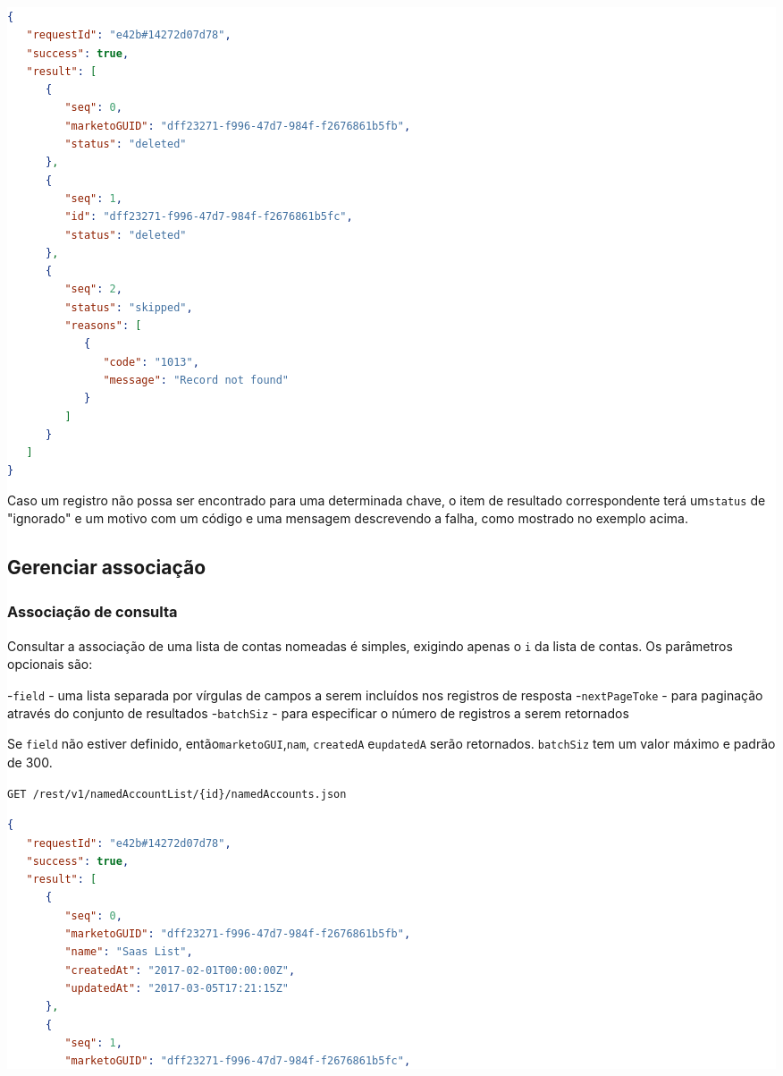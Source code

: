 ```json
{ 
   "requestId": "e42b#14272d07d78",
   "success": true,
   "result": [ 
      { 
         "seq": 0,
         "marketoGUID": "dff23271-f996-47d7-984f-f2676861b5fb",
         "status": "deleted"
      },
      { 
         "seq": 1,
         "id": "dff23271-f996-47d7-984f-f2676861b5fc",
         "status": "deleted"
      },
      { 
         "seq": 2,
         "status": "skipped",
         "reasons": [ 
            { 
               "code": "1013",
               "message": "Record not found"
            }
         ]
      }
   ]
}
```

Caso um registro não possa ser encontrado para uma determinada chave, o item de resultado correspondente terá um`status` de &quot;ignorado&quot; e um motivo com um código e uma mensagem descrevendo a falha, como mostrado no exemplo acima.

## Gerenciar associação

### Associação de consulta

Consultar a associação de uma lista de contas nomeadas é simples, exigindo apenas o `i` da lista de contas. Os parâmetros opcionais são:

-`field` - uma lista separada por vírgulas de campos a serem incluídos nos registros de resposta
-`nextPageToke` - para paginação através do conjunto de resultados
-`batchSiz` - para especificar o número de registros a serem retornados

Se `field` não estiver definido, então`marketoGUI`,`nam`, `createdA` e`updatedA` serão retornados. `batchSiz` tem um valor máximo e padrão de 300.

```
GET /rest/v1/namedAccountList/{id}/namedAccounts.json
```

```json
{ 
   "requestId": "e42b#14272d07d78",
   "success": true,
   "result": [ 
      { 
         "seq": 0,
         "marketoGUID": "dff23271-f996-47d7-984f-f2676861b5fb",
         "name": "Saas List",
         "createdAt": "2017-02-01T00:00:00Z",
         "updatedAt": "2017-03-05T17:21:15Z"
      },
      { 
         "seq": 1,
         "marketoGUID": "dff23271-f996-47d7-984f-f2676861b5fc",
```